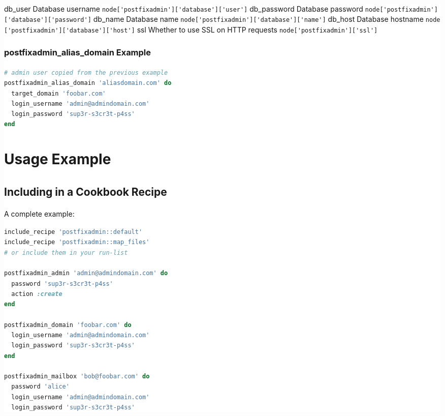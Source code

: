   </tr>
  <tr>
    <td>db_user</td>
    <td>Database username</td>
    <td><code>node['postfixadmin']['database']['user']</code></td>
  </tr>
  <tr>
    <td>db_password</td>
    <td>Database password</td>
    <td><code>node['postfixadmin']['database']['password']</code></td>
  </tr>
  <tr>
    <td>db_name</td>
    <td>Database name</td>
    <td><code>node['postfixadmin']['database']['name']</code></td>
  </tr>
  <tr>
    <td>db_host</td>
    <td>Database hostname</td>
    <td><code>node['postfixadmin']['database']['host']</code></td>
  </tr>
  <tr>
    <td>ssl</td>
    <td>Whether to use SSL on HTTP requests</td>
    <td><code>node['postfixadmin']['ssl']</code></td>
  </tr>
</table>

### postfixadmin_alias_domain Example

```ruby
# admin user copied from the previous example
postfixadmin_alias_domain 'aliasdomain.com' do
  target_domain 'foobar.com'
  login_username 'admin@admindomain.com'
  login_password 'sup3r-s3cr3t-p4ss'
end
```

Usage Example
=============

## Including in a Cookbook Recipe

A complete example:

```ruby
include_recipe 'postfixadmin::default'
include_recipe 'postfixadmin::map_files'
# or include them in your run-list

postfixadmin_admin 'admin@admindomain.com' do
  password 'sup3r-s3cr3t-p4ss'
  action :create
end

postfixadmin_domain 'foobar.com' do
  login_username 'admin@admindomain.com'
  login_password 'sup3r-s3cr3t-p4ss'
end

postfixadmin_mailbox 'bob@foobar.com' do
  password 'alice'
  login_username 'admin@admindomain.com'
  login_password 'sup3r-s3cr3t-p4ss'
```